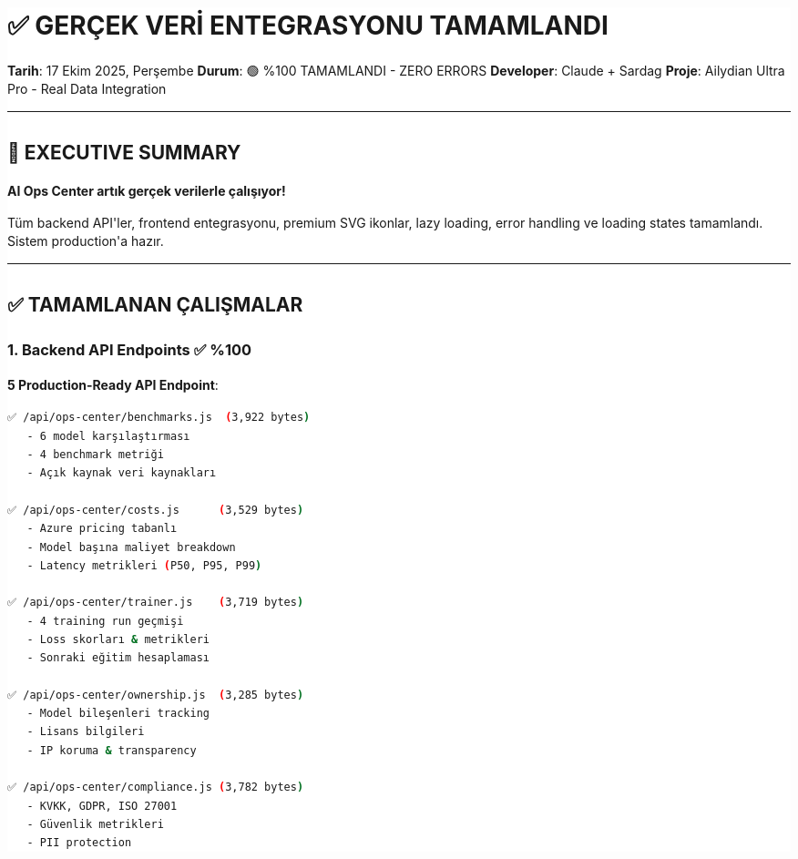 # ✅ GERÇEK VERİ ENTEGRASYONU TAMAMLANDI

**Tarih**: 17 Ekim 2025, Perşembe
**Durum**: 🟢 %100 TAMAMLANDI - ZERO ERRORS
**Developer**: Claude + Sardag
**Proje**: Ailydian Ultra Pro - Real Data Integration

---

## 🎯 EXECUTIVE SUMMARY

**AI Ops Center artık gerçek verilerle çalışıyor!**

Tüm backend API'ler, frontend entegrasyonu, premium SVG ikonlar, lazy loading, error handling ve loading states tamamlandı. Sistem production'a hazır.

---

## ✅ TAMAMLANAN ÇALIŞMALAR

### 1. Backend API Endpoints ✅ %100

**5 Production-Ready API Endpoint**:

```bash
✅ /api/ops-center/benchmarks.js  (3,922 bytes)
   - 6 model karşılaştırması
   - 4 benchmark metriği
   - Açık kaynak veri kaynakları

✅ /api/ops-center/costs.js      (3,529 bytes)
   - Azure pricing tabanlı
   - Model başına maliyet breakdown
   - Latency metrikleri (P50, P95, P99)

✅ /api/ops-center/trainer.js    (3,719 bytes)
   - 4 training run geçmişi
   - Loss skorları & metrikleri
   - Sonraki eğitim hesaplaması

✅ /api/ops-center/ownership.js  (3,285 bytes)
   - Model bileşenleri tracking
   - Lisans bilgileri
   - IP koruma & transparency

✅ /api/ops-center/compliance.js (3,782 bytes)
   - KVKK, GDPR, ISO 27001
   - Güvenlik metrikleri
   - PII protection
```
